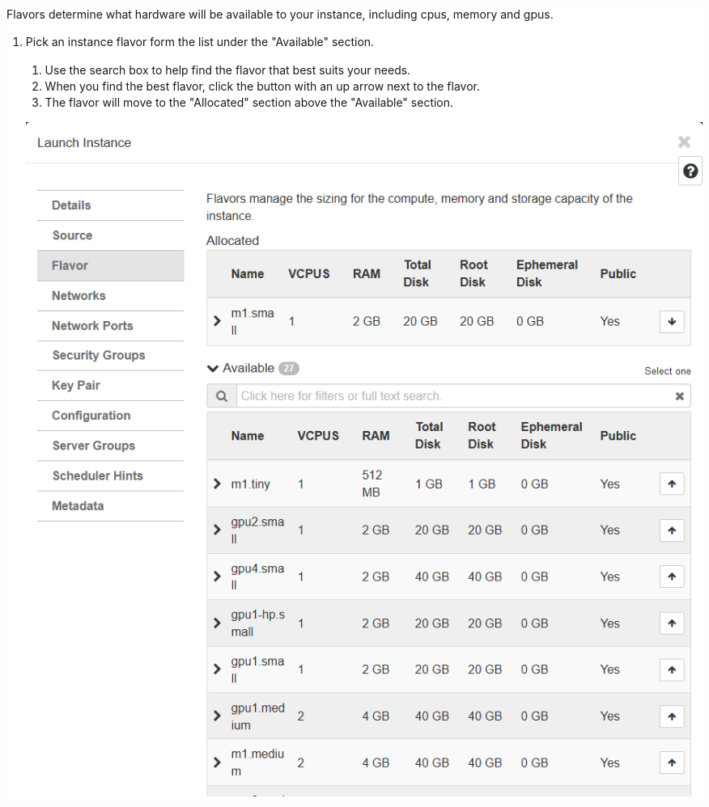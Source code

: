 Flavors determine what hardware will be available to your instance, including cpus, memory and gpus.

1. Pick an instance flavor form the list under the "Available" section.
    1. Use the search box to help find the flavor that best suits your needs.
    2. When you find the best flavor, click the button with an up arrow next to the flavor.
    3. The flavor will move to the "Allocated" section above the "Available" section.

    ![!Launch Instance dialog. The Flavor tab is selected.](./images/instances_005.png)
